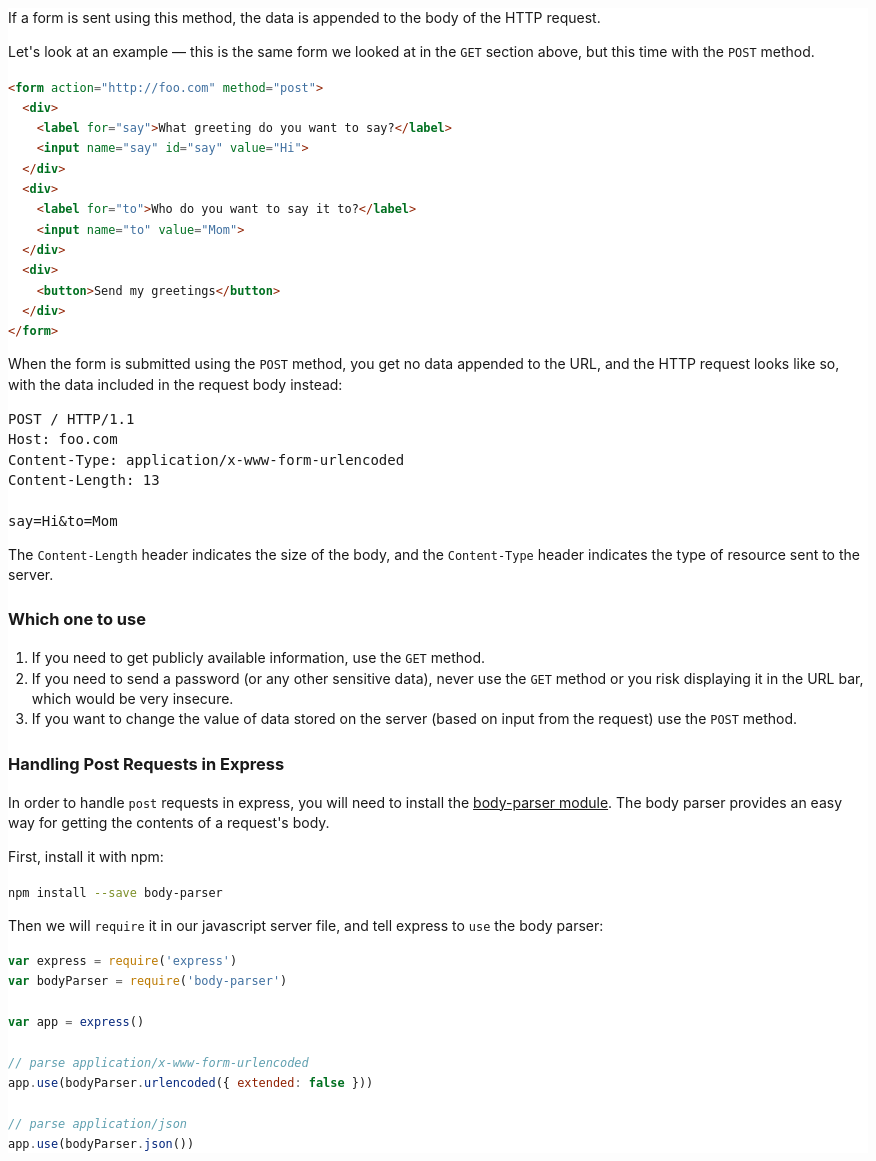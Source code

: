 If a form is sent using this method, the data is appended to the body of the HTTP request.

Let's look at an example — this is the same form we looked at in the `GET` section above, but this time with the `POST` method.

```html
<form action="http://foo.com" method="post">
  <div>
    <label for="say">What greeting do you want to say?</label>
    <input name="say" id="say" value="Hi">
  </div>
  <div>
    <label for="to">Who do you want to say it to?</label>
    <input name="to" value="Mom">
  </div>
  <div>
    <button>Send my greetings</button>
  </div>
</form>
```

When the form is submitted using the `POST` method, you get no data appended to the URL, and the HTTP request looks like so, with the data included in the request body instead:

<pre>POST / HTTP/1.1
Host: foo.com
Content-Type: application/x-www-form-urlencoded
Content-Length: 13

say=Hi&to=Mom</pre>

The `Content-Length` header indicates the size of the body, and the `Content-Type` header indicates the type of resource sent to the server.

### Which one to use

1. If you need to get publicly available information, use the `GET` method.
2. If you need to send a password (or any other sensitive data), never use the `GET` method or you risk displaying it in the URL bar, which would be very insecure.
3. If you want to change the value of data stored on the server (based on input from the request) use the `POST` method.

### Handling Post Requests in Express

In order to handle `post` requests in express, you will need to install the [body-parser module](https://github.com/expressjs/body-parser). The body parser provides an easy way for getting the contents of a request's body.

First, install it with npm:

```bash
npm install --save body-parser
```

Then we will `require` it in our javascript server file, and tell express to `use` the body parser:

```js
var express = require('express')
var bodyParser = require('body-parser')

var app = express()

// parse application/x-www-form-urlencoded
app.use(bodyParser.urlencoded({ extended: false }))

// parse application/json
app.use(bodyParser.json())
```
